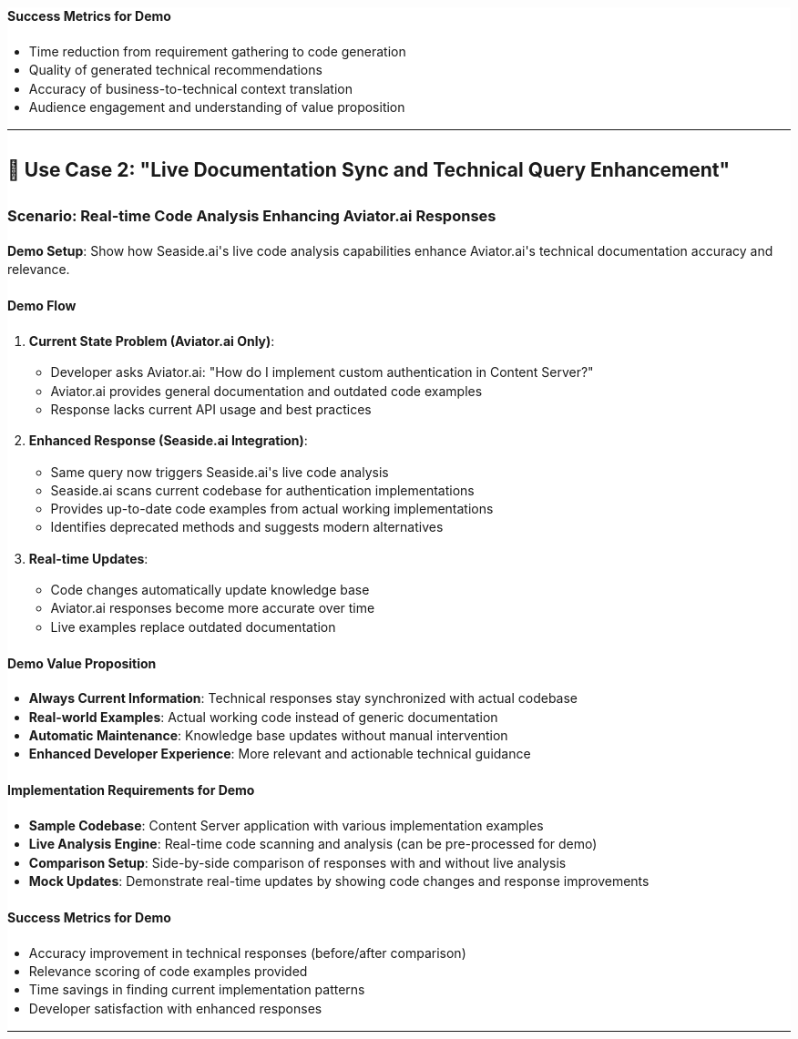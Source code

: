 #### **Success Metrics for Demo**
- Time reduction from requirement gathering to code generation
- Quality of generated technical recommendations
- Accuracy of business-to-technical context translation
- Audience engagement and understanding of value proposition

---

## 🔧 Use Case 2: "Live Documentation Sync and Technical Query Enhancement"

### **Scenario: Real-time Code Analysis Enhancing Aviator.ai Responses**

**Demo Setup**: Show how Seaside.ai's live code analysis capabilities enhance Aviator.ai's technical documentation accuracy and relevance.

#### **Demo Flow**
1. **Current State Problem (Aviator.ai Only)**:
   - Developer asks Aviator.ai: "How do I implement custom authentication in Content Server?"
   - Aviator.ai provides general documentation and outdated code examples
   - Response lacks current API usage and best practices

2. **Enhanced Response (Seaside.ai Integration)**:
   - Same query now triggers Seaside.ai's live code analysis
   - Seaside.ai scans current codebase for authentication implementations
   - Provides up-to-date code examples from actual working implementations
   - Identifies deprecated methods and suggests modern alternatives

3. **Real-time Updates**:
   - Code changes automatically update knowledge base
   - Aviator.ai responses become more accurate over time
   - Live examples replace outdated documentation

#### **Demo Value Proposition**
- **Always Current Information**: Technical responses stay synchronized with actual codebase
- **Real-world Examples**: Actual working code instead of generic documentation
- **Automatic Maintenance**: Knowledge base updates without manual intervention
- **Enhanced Developer Experience**: More relevant and actionable technical guidance

#### **Implementation Requirements for Demo**
- **Sample Codebase**: Content Server application with various implementation examples
- **Live Analysis Engine**: Real-time code scanning and analysis (can be pre-processed for demo)
- **Comparison Setup**: Side-by-side comparison of responses with and without live analysis
- **Mock Updates**: Demonstrate real-time updates by showing code changes and response improvements

#### **Success Metrics for Demo**
- Accuracy improvement in technical responses (before/after comparison)
- Relevance scoring of code examples provided
- Time savings in finding current implementation patterns
- Developer satisfaction with enhanced responses

---